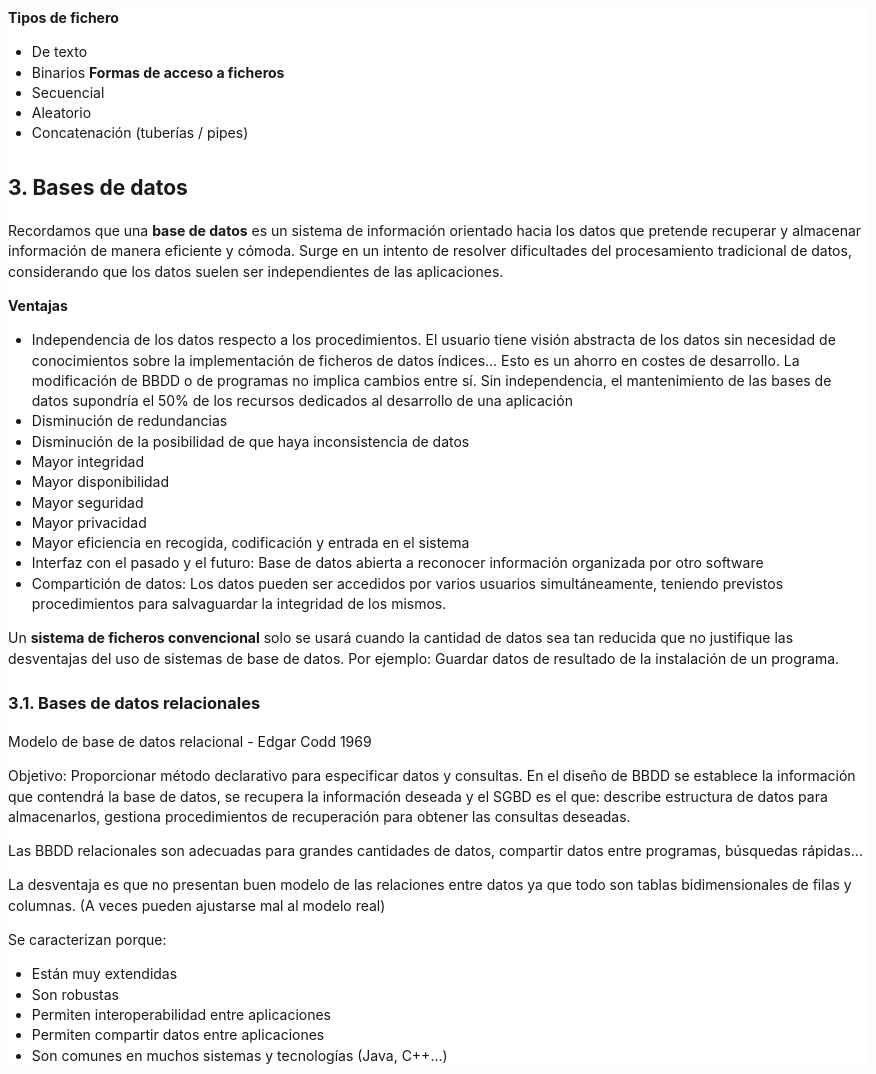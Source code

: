 **Tipos de fichero**
- De texto
- Binarios
**Formas de acceso a ficheros**
- Secuencial
- Aleatorio
- Concatenación (tuberías / pipes)

## 3. Bases de datos

Recordamos que una **base de datos** es un sistema de información orientado hacia los datos que pretende recuperar y almacenar información de manera eficiente y cómoda. Surge en un intento de resolver dificultades del procesamiento tradicional de datos, considerando que los datos suelen ser independientes de las aplicaciones. 

**Ventajas**
- Independencia de los datos respecto a los procedimientos. El usuario tiene visión abstracta de los datos sin necesidad de conocimientos sobre la implementación de ficheros de datos índices... Esto es un ahorro en costes de desarrollo. La modificación de BBDD o de programas no implica cambios entre sí. Sin independencia, el mantenimiento de las bases de datos supondría el 50% de los recursos dedicados al desarrollo de una aplicación
- Disminución de redundancias
- Disminución de la posibilidad de que haya inconsistencia de datos
- Mayor integridad
- Mayor disponibilidad
- Mayor seguridad
- Mayor privacidad
- Mayor eficiencia en recogida, codificación y entrada en el sistema
- Interfaz con el pasado y el futuro: Base de datos abierta a reconocer información organizada por otro software
- Compartición de datos: Los datos pueden ser accedidos por varios usuarios simultáneamente, teniendo previstos procedimientos para salvaguardar la integridad de los mismos.

Un **sistema de ficheros convencional** solo se usará cuando la cantidad de datos sea tan reducida que no justifique las desventajas del uso de sistemas de base de datos. Por ejemplo: Guardar datos de resultado de la instalación de un programa. 

### 3.1. Bases de datos relacionales

Modelo de base de datos relacional - Edgar Codd 1969

Objetivo: Proporcionar método declarativo para especificar datos y consultas.
En el diseño de BBDD se establece la información que contendrá la base de datos, se recupera la información deseada y el SGBD es el que: describe estructura de datos para almacenarlos, gestiona procedimientos de recuperación para obtener las consultas deseadas.

Las BBDD relacionales son adecuadas para grandes cantidades de datos, compartir datos entre programas, búsquedas rápidas...

La desventaja es que no presentan buen modelo de las relaciones entre datos ya que todo son tablas bidimensionales de filas y columnas. (A veces pueden ajustarse mal al modelo real)

Se caracterizan porque:
- Están muy extendidas
- Son robustas
- Permiten interoperabilidad entre aplicaciones
- Permiten compartir datos entre aplicaciones
- Son comunes en muchos sistemas y tecnologías (Java, C++...)
